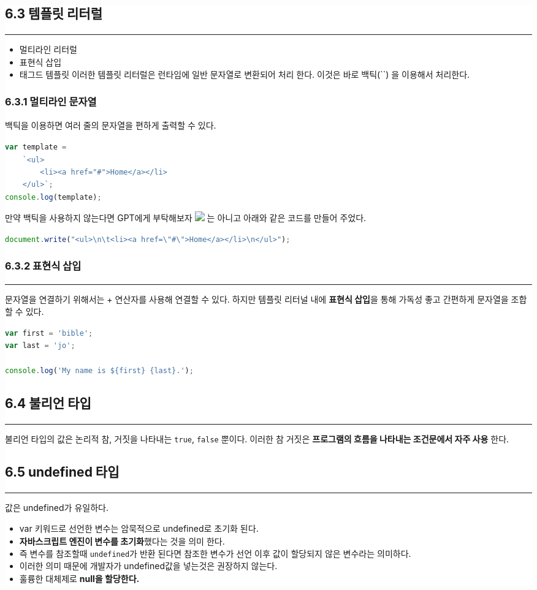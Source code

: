 
## 6.3 템플릿 리터럴
---
- 멀티라인 리터럴
- 표현식 삽입
- 태그드 템플릿
이러한 템플릿 리터럴은 런타임에 일반 문자열로 변환되어 처리 한다.
이것은 바로 백틱(\`\`) 을 이용해서 처리한다.

### 6.3.1 멀티라인 문자열
백틱을 이용하면 여러 줄의 문자열을 편하게 출력할 수 있다.
```javascript
var template = 
	`<ul>
		<li><a href="#">Home</a></li>
	</ul>`;
console.log(template);
```
만약 백틱을 사용하지 않는다면 GPT에게 부탁해보자
![](https://i.imgur.com/eCFFA06.png)
는 아니고 아래와 같은 코드를 만들어 주었다.
```javascript
document.write("<ul>\n\t<li><a href=\"#\">Home</a></li>\n</ul>");
```

### 6.3.2 표현식 삽입
---
문자열을 연결하기 위해서는 + 연산자를 사용해 연결할 수 있다.
하지만 템플릿 리터널 내에 **표현식 삽입**을 통해 가독성 좋고 간편하게 문자열을 조합할 수 있다.

```javascript
var first = 'bible';
var last = 'jo';

console.log('My name is ${first} {last}.');
```

## 6.4 불리언 타입
---
불리언 타입의 값은 논리적 참, 거짓을 나타내는 `true`, `false` 뿐이다.
이러한 참 거짓은 **프로그램의 흐름을 나타내는 조건문에서 자주 사용** 한다.

## 6.5 undefined 타입
---
값은 undefined가 유일하다.

- var 키워드로 선언한 변수는 암묵적으로 undefined로 초기화 된다.
- **자바스크립트 엔진이 변수를 초기화**했다는 것을 의미 한다.
- 즉 변수를 참조할때 `undefined`가 반환 된다면 참조한 변수가 선언 이후 값이 할당되지 않은 변수라는 의미하다.
- 이러한 의미 때문에 개발자가 undefined값을 넣는것은 권장하지 않는다.
- 훌륭한 대체제로 **null을 할당한다.**
